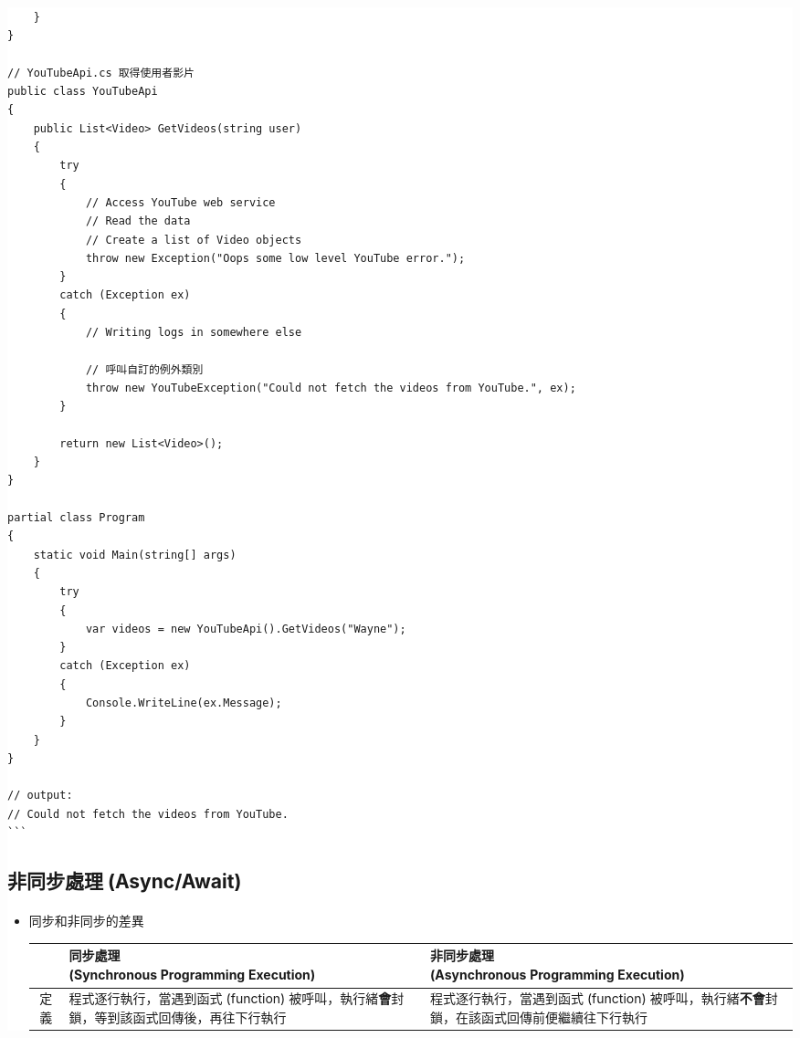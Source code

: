         }
    }

    // YouTubeApi.cs 取得使用者影片
    public class YouTubeApi
    {
        public List<Video> GetVideos(string user)
        {
            try
            {
                // Access YouTube web service
                // Read the data
                // Create a list of Video objects
                throw new Exception("Oops some low level YouTube error.");
            }
            catch (Exception ex)
            {
                // Writing logs in somewhere else

                // 呼叫自訂的例外類別
                throw new YouTubeException("Could not fetch the videos from YouTube.", ex);
            }

            return new List<Video>();
        }
    }

    partial class Program
    {
        static void Main(string[] args)
        {
            try
            {
                var videos = new YouTubeApi().GetVideos("Wayne");
            }
            catch (Exception ex)
            {
                Console.WriteLine(ex.Message);
            }
        }
    }

    // output:
    // Could not fetch the videos from YouTube.
    ```

## 非同步處理 (Async/Await)

- 同步和非同步的差異

    |          |                      同步處理<br>(Synchronous Programming Execution)                       |                      非同步處理<br>(Asynchronous Programming Execution)                      |
    |:--------:|--------------------------------------------------------------------------------------------|----------------------------------------------------------------------------------------------|
    |   定義   | 程式逐行執行，當遇到函式 (function) 被呼叫，執行緒**會**封鎖，等到該函式回傳後，再往下行執行 | 程式逐行執行，當遇到函式 (function) 被呼叫，執行緒**不會**封鎖，在該函式回傳前便繼續往下行執行 |